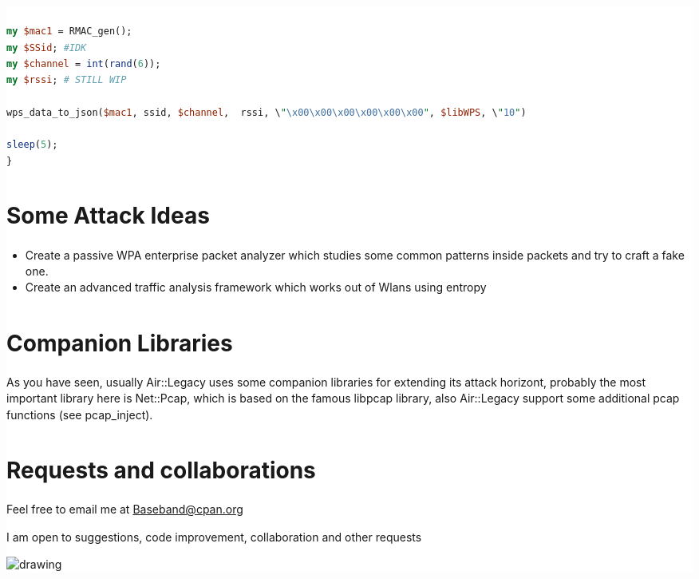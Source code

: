 ```perl

my $mac1 = RMAC_gen();
my $SSid; #IDK
my $channel = int(rand(6));
my $rssi; # STILL WIP

wps_data_to_json($mac1, ssid, $channel,  rssi, \"\x00\x00\x00\x00\x00\x00", $libWPS, \"10") 

sleep(5);
}
```

Some Attack Ideas
==================================================================

* Create a passive WPA enterprise packet analyzer which studies some common patterns inside packets and try to craft a  fake one.
* Create an advanced traffic analysis framework which works out of Wlans using entropy


Companion Libraries
==================================================================

As you have seen, usually Air::Legacy uses some companion libraries for extending its attack horizont, probably the most important library here is Net::Pcap, which is based on the famous libpcap library, also Air::Legacy support some additional pcap functions (see pcap_inject).


Requests and collaborations
==============================
Feel free to email me at Baseband@cpan.org

I am open to suggestions, code improvement, collaboration and other requests
 
<img src="https://media3.giphy.com/media/ADiOs8AqeverrAuT4Q/giphy.gif" alt="drawing" width="2000"/>
